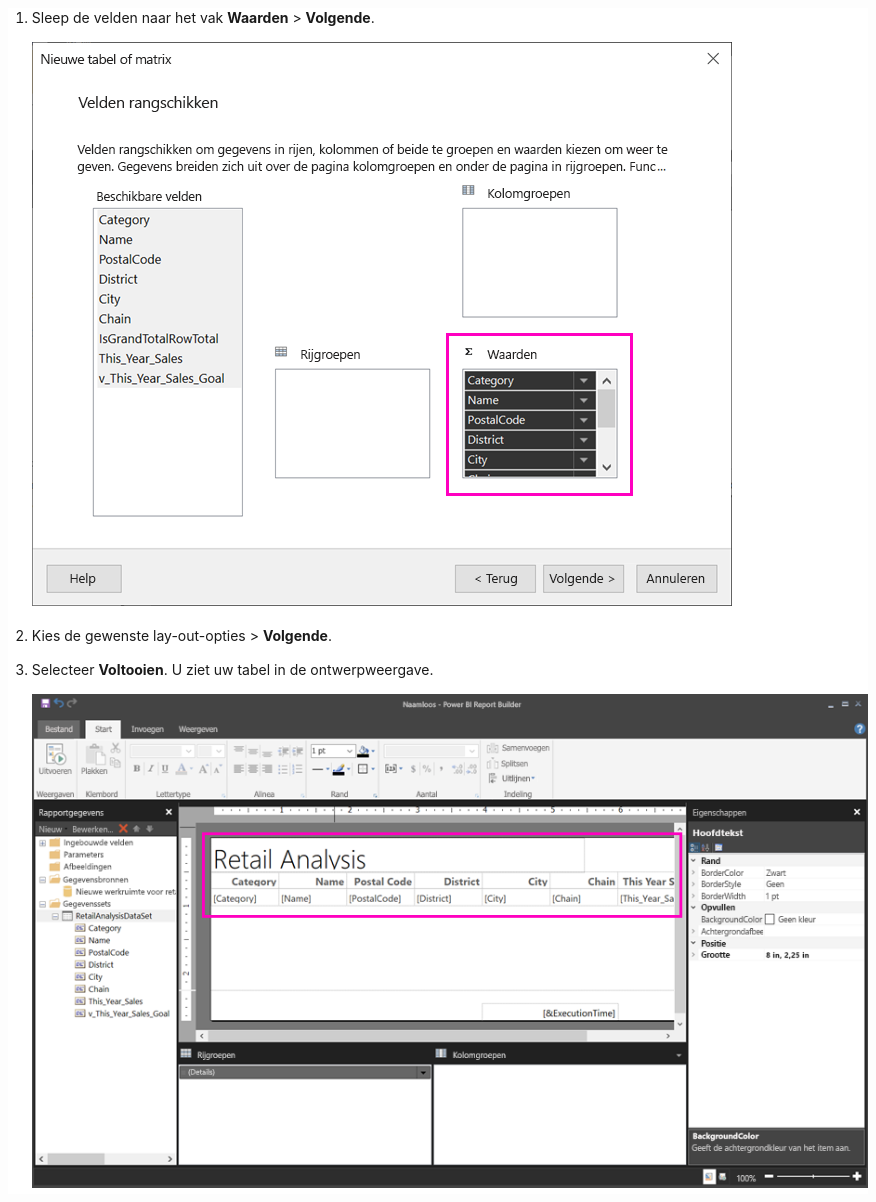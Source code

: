 1. Sleep de velden naar het vak **Waarden** >  **Volgende**.

    ![Wizard Tabel](media/report-builder-shared-datasets/power-bi-report-builder-value-fields.png)

1. Kies de gewenste lay-out-opties > **Volgende**.

1. Selecteer **Voltooien**.
    U ziet uw tabel in de ontwerpweergave.

    ![Ontwerpweergave van een rapport](media/report-builder-shared-datasets/power-bi-report-builder-design-view.png)
